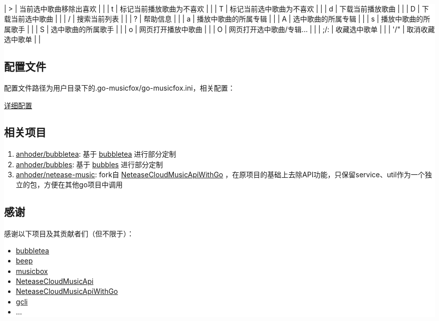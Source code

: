 |     >     |  当前选中歌曲移除出喜欢   |                             |
|     t     |  标记当前播放歌曲为不喜欢  |                             |
|     T     |  标记当前选中歌曲为不喜欢  |                             |
|     d     |    下载当前播放歌曲    |                             |
|     D     |    下载当前选中歌曲    |                             |
|     /     |     搜索当前列表     |                             |
|     ?     |      帮助信息      |                             |
|     a     |   播放中歌曲的所属专辑   |                             |
|     A     |   选中歌曲的所属专辑    |                             |
|     s     |   播放中歌曲的所属歌手   |                             |
|     S     |   选中歌曲的所属歌手    |                             |
|     o     |   网页打开播放中歌曲    |                             |
|     O     | 网页打开选中歌曲/专辑... |                             |
|    ;/:    |     收藏选中歌单     |                             |
|    '/"    |    取消收藏选中歌单    |                             |

## 配置文件

配置文件路径为用户目录下的.go-musicfox/go-musicfox.ini，相关配置：

[详细配置](./utils/embed/go-musicfox.ini)

## 相关项目

1. [anhoder/bubbletea](https://github.com/anhoder/bubbletea): 基于 [bubbletea](https://github.com/charmbracelet/bubbletea) 进行部分定制 
2. [anhoder/bubbles](https://github.com/anhoder/bubbles): 基于 [bubbles](https://github.com/charmbracelet/bubbles) 进行部分定制
3. [anhoder/netease-music](https://github.com/anhoder/netease-music): fork自 [NeteaseCloudMusicApiWithGo](https://github.com/sirodeneko/NeteaseCloudMusicApiWithGo) ，在原项目的基础上去除API功能，只保留service、util作为一个独立的包，方便在其他go项目中调用

## 感谢

感谢以下项目及其贡献者们（但不限于）：

* [bubbletea](https://github.com/charmbracelet/bubbletea)
* [beep](https://github.com/faiface/beep)
* [musicbox](https://github.com/darknessomi/musicbox)
* [NeteaseCloudMusicApi](https://github.com/Binaryify/NeteaseCloudMusicApi)
* [NeteaseCloudMusicApiWithGo](https://github.com/sirodeneko/NeteaseCloudMusicApiWithGo)
* [gcli](https://github.com/gookit/gcli)
* ...
